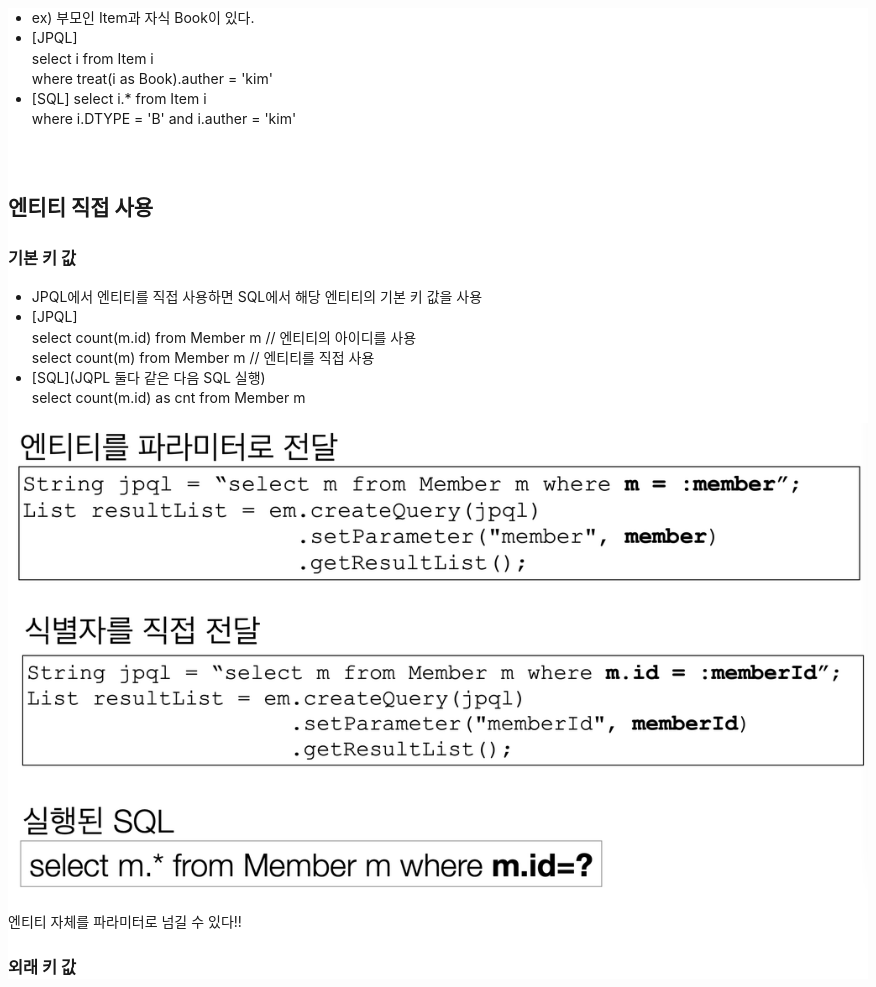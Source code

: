 - ex) 부모인 Item과 자식 Book이 있다.
- [JPQL]  
  select i from Item i  
  where treat(i as Book).auther = 'kim'
- [SQL]
  select i.* from Item i  
  where i.DTYPE = 'B' and i.auther = 'kim'

<br>

## 엔티티 직접 사용

### 기본 키 값
- JPQL에서 엔티티를 직접 사용하면 SQL에서 해당 엔티티의 기본 키 값을 사용
- [JPQL]  
  select count(m.id) from Member m // 엔티티의 아이디를 사용  
  select count(m) from Member m // 엔티티를 직접 사용
- [SQL](JQPL 둘다 같은 다음 SQL 실행)  
  select count(m.id) as cnt from Member m

![](./images/2021-08-21-06-15-37.png)

엔티티 자체를 파라미터로 넘길 수 있다!!

### 외래 키 값

